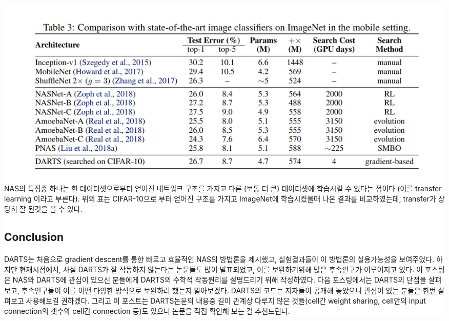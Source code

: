 ![image-title-here](/post_figures/DARTS-results3.png)
NAS의 특징중 하나는 한 데이터셋으로부터 얻어진 네트워크 구조를 가지고 다른 (보통 더 큰) 데이터셋에 학습시킬 수 있다는 점이다 (이를 transfer 
learning 이라고 부른다). 위의 표는 CIFAR-10으로 부터 얻어진 구조를 가지고 ImageNet에 학습시켰을때 나온 결과를 비교하였는데, transfer가 
상당히 잘 된것을 볼 수 있다.



## Conclusion
DARTS는 처음으로 gradient descent를 통한 빠르고 효율적인 NAS의 방법론을 제시했고, 실험결과들이 이 방법론의 실용가능성을 보여주었다.
하지만 현재시점에서, 사실 DARTS가 잘 작동하지 않는다는 논문들도 많이 발표되었고, 이를 보완하기위해 많은 후속연구가 이루어지고 있다. 이 포스팅은
NAS와 DARTS에 관심이 있으신 분들에게 DARTS의 수학적 작동원리를 설명드리기 위해 작성하였다. 다음 포스팅에서는 DARTS의 단점을 살펴보고,
후속연구들이 이를 어떤 다양한 방식으로 보완하려 했는지 알아보겠다. DARTS의 코드는 저자들이 공개해 놓았으니 관심이
있는 분들은 한번 살펴보고 사용해보길 권하겠다. 그리고 이 포스트는 DARTS논문의 내용중 길이 관계상 다루지 않은 것들(cell간 weight sharing, cell안의
input connection의 갯수와 cell간 connection 등)도 있으니 논문을 직접 확인해 보는 걸 추천드린다. 

